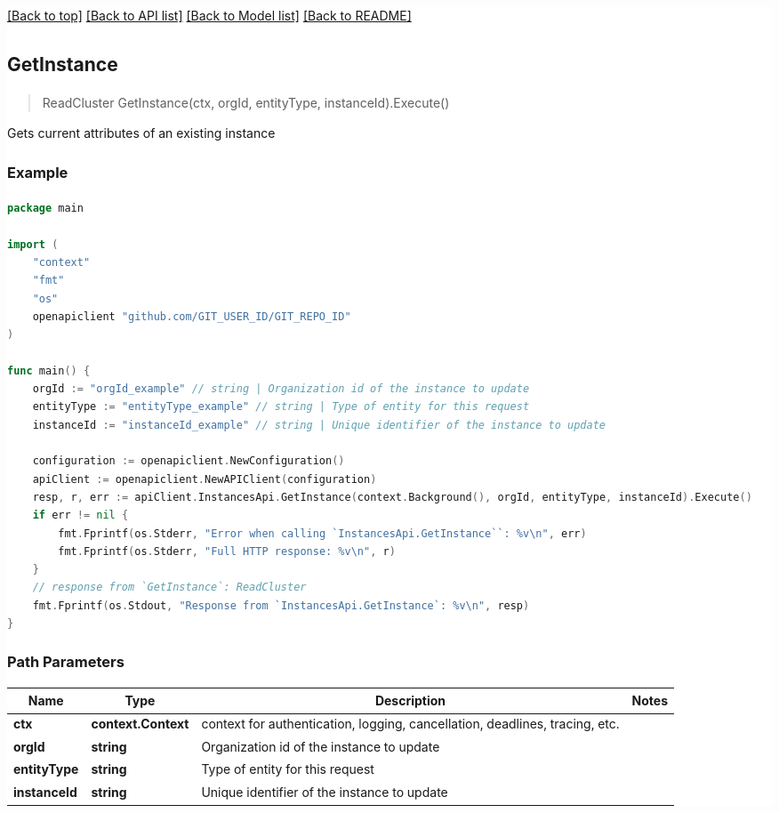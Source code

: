 [[Back to top]](#) [[Back to API list]](../README.md#documentation-for-api-endpoints)
[[Back to Model list]](../README.md#documentation-for-models)
[[Back to README]](../README.md)


## GetInstance

> ReadCluster GetInstance(ctx, orgId, entityType, instanceId).Execute()

Gets current attributes of an existing instance



### Example

```go
package main

import (
    "context"
    "fmt"
    "os"
    openapiclient "github.com/GIT_USER_ID/GIT_REPO_ID"
)

func main() {
    orgId := "orgId_example" // string | Organization id of the instance to update
    entityType := "entityType_example" // string | Type of entity for this request
    instanceId := "instanceId_example" // string | Unique identifier of the instance to update

    configuration := openapiclient.NewConfiguration()
    apiClient := openapiclient.NewAPIClient(configuration)
    resp, r, err := apiClient.InstancesApi.GetInstance(context.Background(), orgId, entityType, instanceId).Execute()
    if err != nil {
        fmt.Fprintf(os.Stderr, "Error when calling `InstancesApi.GetInstance``: %v\n", err)
        fmt.Fprintf(os.Stderr, "Full HTTP response: %v\n", r)
    }
    // response from `GetInstance`: ReadCluster
    fmt.Fprintf(os.Stdout, "Response from `InstancesApi.GetInstance`: %v\n", resp)
}
```

### Path Parameters


Name | Type | Description  | Notes
------------- | ------------- | ------------- | -------------
**ctx** | **context.Context** | context for authentication, logging, cancellation, deadlines, tracing, etc.
**orgId** | **string** | Organization id of the instance to update | 
**entityType** | **string** | Type of entity for this request | 
**instanceId** | **string** | Unique identifier of the instance to update | 

